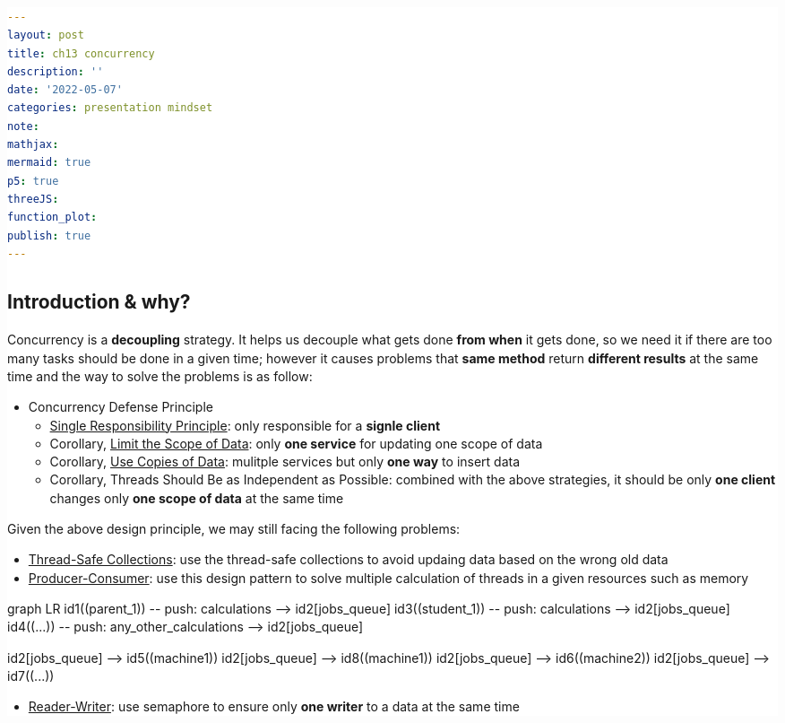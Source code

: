 ```yaml
---
layout: post
title: ch13 concurrency
description: ''
date: '2022-05-07'
categories: presentation mindset
note:
mathjax:
mermaid: true
p5: true
threeJS:
function_plot:
publish: true
---
```


## Introduction & why?

Concurrency is a **decoupling** strategy. It helps us decouple what gets done **from when** it gets done, so we need it if there are too many tasks should be done in a given time; however it causes problems that **same method** return **different results** at the same time and the way to solve the problems is as follow:

* Concurrency Defense Principle
  * <a id="single_responsiblitiy_principle" href="#single_responsiblitiy_principle_example">Single Responsibility Principle</a>: only responsible for a **signle client**
  * Corollary, <a id="limit_the_scope_of_data" href="#limit_the_scope_of_data_example">Limit the Scope of Data</a>: only **one service** for updating one scope of data
  * Corollary, <a id="use_copies_of_data" href="#use_copies_of_data_example">Use Copies of Data</a>: mulitple services but only **one way** to insert data
  * Corollary, Threads Should Be as Independent as Possible: combined with the above strategies, it should be only **one client** changes only **one scope of data** at the same time

Given the above design principle, we may still facing the following problems:

* <a id="thread_safe_collections" href="#thread_safe_collections_example">Thread-Safe Collections</a>: use the thread-safe collections to avoid updaing data based on the wrong old data
* <a id="producer_consumer" href="#producer_consumer_example">Producer-Consumer</a>: use this design pattern to solve multiple calculation of threads in a given resources such as memory
<div class="mermaid">
graph LR
  id1((parent_1)) -- push: calculations --> id2[jobs_queue]
  id3((student_1)) -- push: calculations --> id2[jobs_queue]
  id4((...)) -- push: any_other_calculations --> id2[jobs_queue]

  id2[jobs_queue] --> id5((machine1))
  id2[jobs_queue] --> id8((machine1))
  id2[jobs_queue] --> id6((machine2))
  id2[jobs_queue] --> id7((...))
</div>

* <a id="reader_writer" href="#reader_writer_example">Reader-Writer</a>: use semaphore to ensure only **one writer** to a data at the same time
